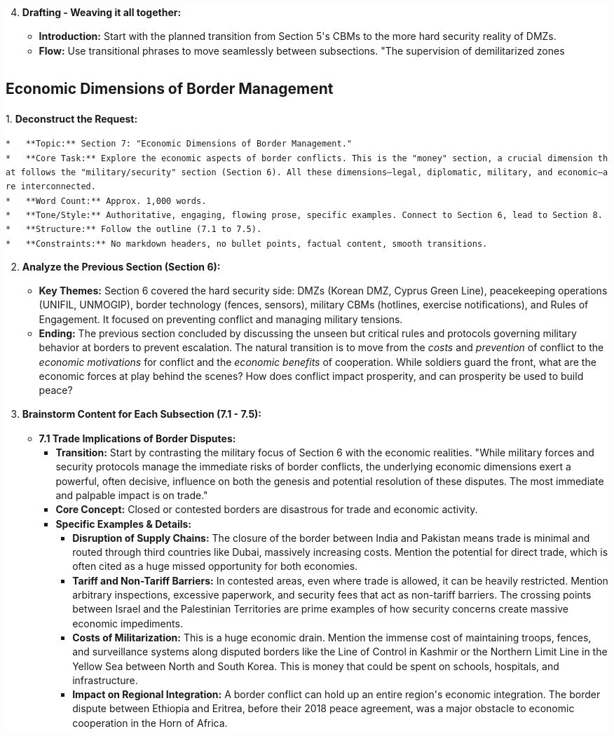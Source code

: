 4.  **Drafting - Weaving it all together:**

    *   **Introduction:** Start with the planned transition from Section 5's CBMs to the more hard security reality of DMZs.
    *   **Flow:** Use transitional phrases to move seamlessly between subsections. "The supervision of demilitarized zones

## Economic Dimensions of Border Management

<think>1.  **Deconstruct the Request:**

    *   **Topic:** Section 7: "Economic Dimensions of Border Management."
    *   **Core Task:** Explore the economic aspects of border conflicts. This is the "money" section, a crucial dimension that follows the "military/security" section (Section 6). All these dimensions—legal, diplomatic, military, and economic—are interconnected.
    *   **Word Count:** Approx. 1,000 words.
    *   **Tone/Style:** Authoritative, engaging, flowing prose, specific examples. Connect to Section 6, lead to Section 8.
    *   **Structure:** Follow the outline (7.1 to 7.5).
    *   **Constraints:** No markdown headers, no bullet points, factual content, smooth transitions.

2.  **Analyze the Previous Section (Section 6):**

    *   **Key Themes:** Section 6 covered the hard security side: DMZs (Korean DMZ, Cyprus Green Line), peacekeeping operations (UNIFIL, UNMOGIP), border technology (fences, sensors), military CBMs (hotlines, exercise notifications), and Rules of Engagement. It focused on preventing conflict and managing military tensions.
    *   **Ending:** The previous section concluded by discussing the unseen but critical rules and protocols governing military behavior at borders to prevent escalation. The natural transition is to move from the *costs* and *prevention* of conflict to the *economic motivations* for conflict and the *economic benefits* of cooperation. While soldiers guard the front, what are the economic forces at play behind the scenes? How does conflict impact prosperity, and can prosperity be used to build peace?

3.  **Brainstorm Content for Each Subsection (7.1 - 7.5):**

    *   **7.1 Trade Implications of Border Disputes:**
        *   **Transition:** Start by contrasting the military focus of Section 6 with the economic realities. "While military forces and security protocols manage the immediate risks of border conflicts, the underlying economic dimensions exert a powerful, often decisive, influence on both the genesis and potential resolution of these disputes. The most immediate and palpable impact is on trade."
        *   **Core Concept:** Closed or contested borders are disastrous for trade and economic activity.
        *   **Specific Examples & Details:**
            *   **Disruption of Supply Chains:** The closure of the border between India and Pakistan means trade is minimal and routed through third countries like Dubai, massively increasing costs. Mention the potential for direct trade, which is often cited as a huge missed opportunity for both economies.
            *   **Tariff and Non-Tariff Barriers:** In contested areas, even where trade is allowed, it can be heavily restricted. Mention arbitrary inspections, excessive paperwork, and security fees that act as non-tariff barriers. The crossing points between Israel and the Palestinian Territories are prime examples of how security concerns create massive economic impediments.
            *   **Costs of Militarization:** This is a huge economic drain. Mention the immense cost of maintaining troops, fences, and surveillance systems along disputed borders like the Line of Control in Kashmir or the Northern Limit Line in the Yellow Sea between North and South Korea. This is money that could be spent on schools, hospitals, and infrastructure.
            *   **Impact on Regional Integration:** A border conflict can hold up an entire region's economic integration. The border dispute between Ethiopia and Eritrea, before their 2018 peace agreement, was a major obstacle to economic cooperation in the Horn of Africa.
